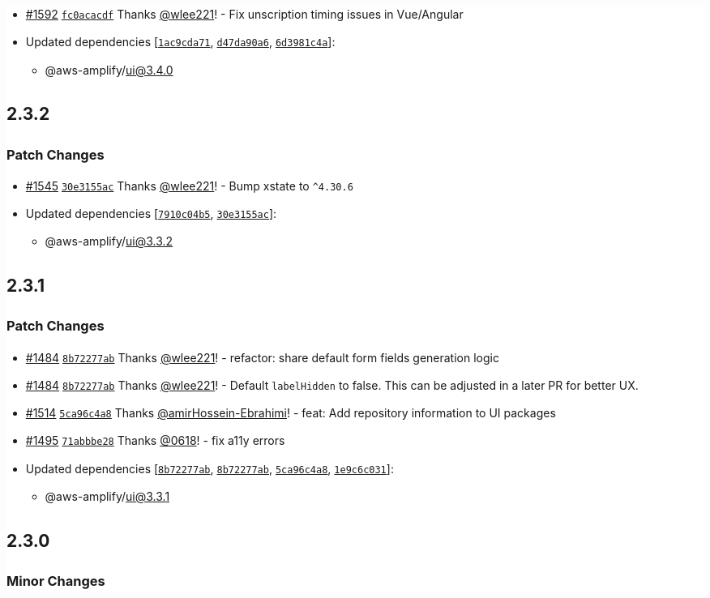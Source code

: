 * [#1592](https://github.com/aws-amplify/amplify-ui/pull/1592) [`fc0acacdf`](https://github.com/aws-amplify/amplify-ui/commit/fc0acacdf9247574d1605b32c03537c1768c43f1) Thanks [@wlee221](https://github.com/wlee221)! - Fix unscription timing issues in Vue/Angular

* Updated dependencies [[`1ac9cda71`](https://github.com/aws-amplify/amplify-ui/commit/1ac9cda712dc7eb7bc7293999340e05059648c93), [`d47da90a6`](https://github.com/aws-amplify/amplify-ui/commit/d47da90a68d936e2cc22a972a876ef10aca0eaf3), [`6d3981c4a`](https://github.com/aws-amplify/amplify-ui/commit/6d3981c4a26721361e4461d206b0b37d72d67dbd)]:
  - @aws-amplify/ui@3.4.0

## 2.3.2

### Patch Changes

- [#1545](https://github.com/aws-amplify/amplify-ui/pull/1545) [`30e3155ac`](https://github.com/aws-amplify/amplify-ui/commit/30e3155ac70d3f82c00da562332ce701ade45817) Thanks [@wlee221](https://github.com/wlee221)! - Bump xstate to `^4.30.6`

- Updated dependencies [[`7910c04b5`](https://github.com/aws-amplify/amplify-ui/commit/7910c04b55cb32e3e8a70c3966f509ea43a0dc64), [`30e3155ac`](https://github.com/aws-amplify/amplify-ui/commit/30e3155ac70d3f82c00da562332ce701ade45817)]:
  - @aws-amplify/ui@3.3.2

## 2.3.1

### Patch Changes

- [#1484](https://github.com/aws-amplify/amplify-ui/pull/1484) [`8b72277ab`](https://github.com/aws-amplify/amplify-ui/commit/8b72277ab8bd7ad64fa298a9d509572318ac8db2) Thanks [@wlee221](https://github.com/wlee221)! - refactor: share default form fields generation logic

* [#1484](https://github.com/aws-amplify/amplify-ui/pull/1484) [`8b72277ab`](https://github.com/aws-amplify/amplify-ui/commit/8b72277ab8bd7ad64fa298a9d509572318ac8db2) Thanks [@wlee221](https://github.com/wlee221)! - Default `labelHidden` to false. This can be adjusted in a later PR for better UX.

- [#1514](https://github.com/aws-amplify/amplify-ui/pull/1514) [`5ca96c4a8`](https://github.com/aws-amplify/amplify-ui/commit/5ca96c4a81722aca00caecb35dc98d17588c6ff1) Thanks [@amirHossein-Ebrahimi](https://github.com/amirHossein-Ebrahimi)! - feat: Add repository information to UI packages

* [#1495](https://github.com/aws-amplify/amplify-ui/pull/1495) [`71abbbe28`](https://github.com/aws-amplify/amplify-ui/commit/71abbbe28c8e87aed63dac8131534cfaeb071843) Thanks [@0618](https://github.com/0618)! - fix a11y errors

* Updated dependencies [[`8b72277ab`](https://github.com/aws-amplify/amplify-ui/commit/8b72277ab8bd7ad64fa298a9d509572318ac8db2), [`8b72277ab`](https://github.com/aws-amplify/amplify-ui/commit/8b72277ab8bd7ad64fa298a9d509572318ac8db2), [`5ca96c4a8`](https://github.com/aws-amplify/amplify-ui/commit/5ca96c4a81722aca00caecb35dc98d17588c6ff1), [`1e9c6c031`](https://github.com/aws-amplify/amplify-ui/commit/1e9c6c031b1e5401c456365f0ff3187ed35c6f22)]:
  - @aws-amplify/ui@3.3.1

## 2.3.0

### Minor Changes
